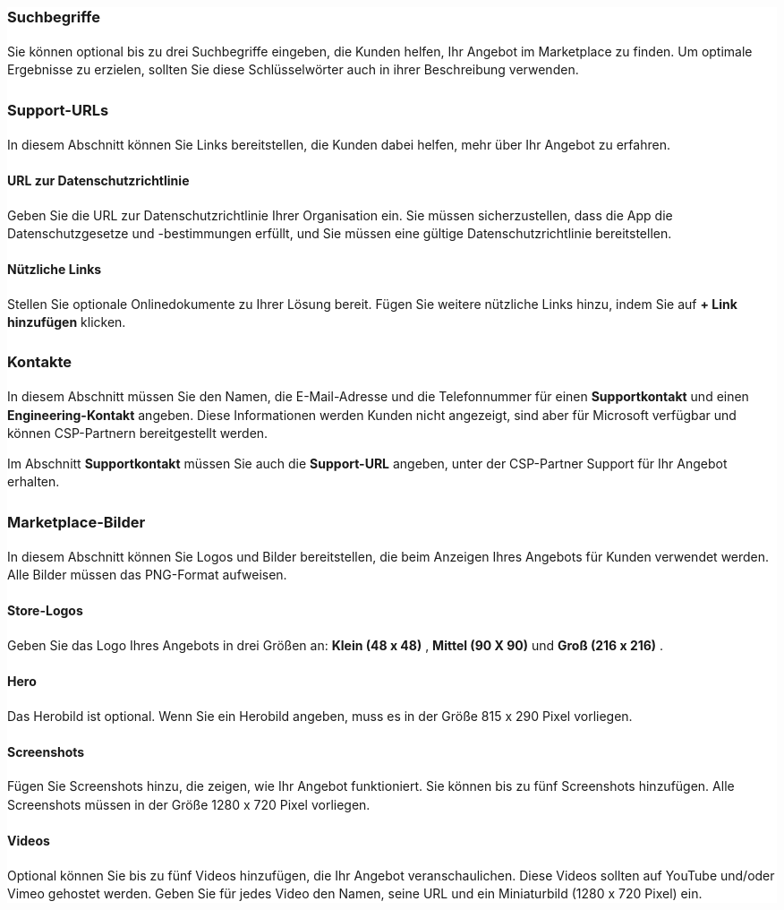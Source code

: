 ### <a name="search-keywords"></a>Suchbegriffe

Sie können optional bis zu drei Suchbegriffe eingeben, die Kunden helfen, Ihr Angebot im Marketplace zu finden. Um optimale Ergebnisse zu erzielen, sollten Sie diese Schlüsselwörter auch in ihrer Beschreibung verwenden.

### <a name="support-urls"></a>Support-URLs

In diesem Abschnitt können Sie Links bereitstellen, die Kunden dabei helfen, mehr über Ihr Angebot zu erfahren.

#### <a name="privacy-policy-url"></a>URL zur Datenschutzrichtlinie

Geben Sie die URL zur Datenschutzrichtlinie Ihrer Organisation ein. Sie müssen sicherzustellen, dass die App die Datenschutzgesetze und -bestimmungen erfüllt, und Sie müssen eine gültige Datenschutzrichtlinie bereitstellen.

#### <a name="useful-links"></a>Nützliche Links

Stellen Sie optionale Onlinedokumente zu Ihrer Lösung bereit.  Fügen Sie weitere nützliche Links hinzu, indem Sie auf **+ Link hinzufügen** klicken.

### <a name="contacts"></a>Kontakte

In diesem Abschnitt müssen Sie den Namen, die E-Mail-Adresse und die Telefonnummer für einen **Supportkontakt** und einen **Engineering-Kontakt** angeben. Diese Informationen werden Kunden nicht angezeigt, sind aber für Microsoft verfügbar und können CSP-Partnern bereitgestellt werden.

Im Abschnitt **Supportkontakt** müssen Sie auch die **Support-URL** angeben, unter der CSP-Partner Support für Ihr Angebot erhalten.

### <a name="marketplace-images"></a>Marketplace-Bilder

In diesem Abschnitt können Sie Logos und Bilder bereitstellen, die beim Anzeigen Ihres Angebots für Kunden verwendet werden. Alle Bilder müssen das PNG-Format aufweisen.

#### <a name="store-logos"></a>Store-Logos

Geben Sie das Logo Ihres Angebots in drei Größen an: **Klein (48 x 48)** , **Mittel (90 X 90)** und **Groß (216 x 216)** .

#### <a name="hero"></a>Hero

Das Herobild ist optional. Wenn Sie ein Herobild angeben, muss es in der Größe 815 x 290 Pixel vorliegen.

#### <a name="screenshots"></a>Screenshots

Fügen Sie Screenshots hinzu, die zeigen, wie Ihr Angebot funktioniert. Sie können bis zu fünf Screenshots hinzufügen. Alle Screenshots müssen in der Größe 1280 x 720 Pixel vorliegen.

#### <a name="videos"></a>Videos

Optional können Sie bis zu fünf Videos hinzufügen, die Ihr Angebot veranschaulichen. Diese Videos sollten auf YouTube und/oder Vimeo gehostet werden. Geben Sie für jedes Video den Namen, seine URL und ein Miniaturbild (1280 x 720 Pixel) ein.
